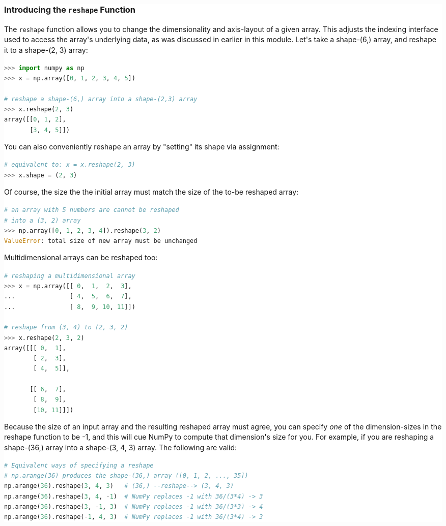 ### Introducing the `reshape` Function
The `reshape` function allows you to change the dimensionality and axis-layout of a given array. This adjusts the indexing interface used to access the array's underlying data, as was discussed in earlier in this module. Let's take a shape-(6,) array, and reshape it to a shape-(2, 3) array:

```python
>>> import numpy as np
>>> x = np.array([0, 1, 2, 3, 4, 5])

# reshape a shape-(6,) array into a shape-(2,3) array
>>> x.reshape(2, 3)
array([[0, 1, 2],
       [3, 4, 5]])
```

You can also conveniently reshape an array by "setting" its shape via assignment:
```python
# equivalent to: x = x.reshape(2, 3)
>>> x.shape = (2, 3)
```

Of course, the size the the initial array must match the size of the to-be reshaped array:

```python
# an array with 5 numbers are cannot be reshaped
# into a (3, 2) array
>>> np.array([0, 1, 2, 3, 4]).reshape(3, 2)
ValueError: total size of new array must be unchanged
```

Multidimensional arrays can be reshaped too:
```python
# reshaping a multidimensional array
>>> x = np.array([[ 0,  1,  2,  3],
...               [ 4,  5,  6,  7],
...               [ 8,  9, 10, 11]])

# reshape from (3, 4) to (2, 3, 2)
>>> x.reshape(2, 3, 2)
array([[[ 0,  1],
        [ 2,  3],
        [ 4,  5]],

       [[ 6,  7],
        [ 8,  9],
        [10, 11]]])
```

Because the size of an input array and the resulting reshaped array must agree, you can specify *one* of the dimension-sizes in the reshape function to be -1, and this will cue NumPy to compute that dimension's size for you. For example, if you are reshaping a shape-(36,) array into a shape-(3, 4, 3) array. The following are valid:
```python
# Equivalent ways of specifying a reshape
# np.arange(36) produces the shape-(36,) array ([0, 1, 2, ..., 35])
np.arange(36).reshape(3, 4, 3)   # (36,) --reshape--> (3, 4, 3) 
np.arange(36).reshape(3, 4, -1)  # NumPy replaces -1 with 36/(3*4) -> 3
np.arange(36).reshape(3, -1, 3)  # NumPy replaces -1 with 36/(3*3) -> 4
np.arange(36).reshape(-1, 4, 3)  # NumPy replaces -1 with 36/(3*4) -> 3
```
